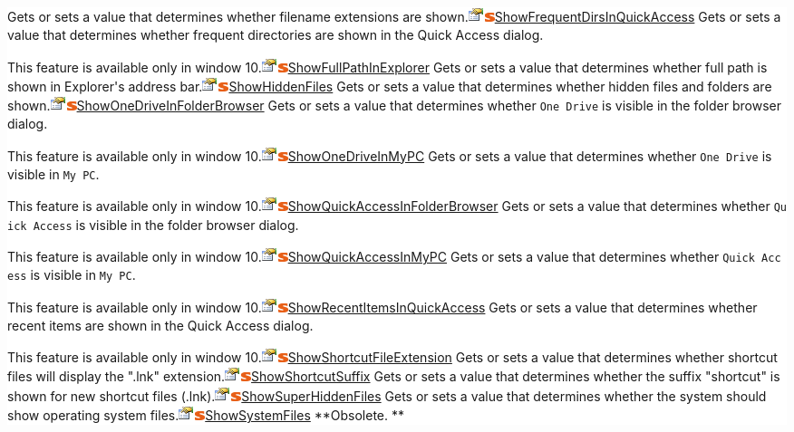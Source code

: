 Gets or sets a value that determines whether filename extensions are shown.</td></tr><tr><td>![Public property](media/pubproperty.gif "Public property")![Static member](media/static.gif "Static member")</td><td><a href="P_DevCase_Core_Shell_Tools_TweakingUtil_ShowFrequentDirsInQuickAccess">ShowFrequentDirsInQuickAccess</a></td><td>
Gets or sets a value that determines whether frequent directories are shown in the Quick Access dialog. 

 This feature is available only in window 10.</td></tr><tr><td>![Public property](media/pubproperty.gif "Public property")![Static member](media/static.gif "Static member")</td><td><a href="P_DevCase_Core_Shell_Tools_TweakingUtil_ShowFullPathInExplorer">ShowFullPathInExplorer</a></td><td>
Gets or sets a value that determines whether full path is shown in Explorer's address bar.</td></tr><tr><td>![Public property](media/pubproperty.gif "Public property")![Static member](media/static.gif "Static member")</td><td><a href="P_DevCase_Core_Shell_Tools_TweakingUtil_ShowHiddenFiles">ShowHiddenFiles</a></td><td>
Gets or sets a value that determines whether hidden files and folders are shown.</td></tr><tr><td>![Public property](media/pubproperty.gif "Public property")![Static member](media/static.gif "Static member")</td><td><a href="P_DevCase_Core_Shell_Tools_TweakingUtil_ShowOneDriveInFolderBrowser">ShowOneDriveInFolderBrowser</a></td><td>
Gets or sets a value that determines whether `One Drive` is visible in the folder browser dialog. 

 This feature is available only in window 10.</td></tr><tr><td>![Public property](media/pubproperty.gif "Public property")![Static member](media/static.gif "Static member")</td><td><a href="P_DevCase_Core_Shell_Tools_TweakingUtil_ShowOneDriveInMyPC">ShowOneDriveInMyPC</a></td><td>
Gets or sets a value that determines whether `One Drive` is visible in `My PC`. 

 This feature is available only in window 10.</td></tr><tr><td>![Public property](media/pubproperty.gif "Public property")![Static member](media/static.gif "Static member")</td><td><a href="P_DevCase_Core_Shell_Tools_TweakingUtil_ShowQuickAccessInFolderBrowser">ShowQuickAccessInFolderBrowser</a></td><td>
Gets or sets a value that determines whether `Quick Access` is visible in the folder browser dialog. 

 This feature is available only in window 10.</td></tr><tr><td>![Public property](media/pubproperty.gif "Public property")![Static member](media/static.gif "Static member")</td><td><a href="P_DevCase_Core_Shell_Tools_TweakingUtil_ShowQuickAccessInMyPC">ShowQuickAccessInMyPC</a></td><td>
Gets or sets a value that determines whether `Quick Access` is visible in `My PC`. 

 This feature is available only in window 10.</td></tr><tr><td>![Public property](media/pubproperty.gif "Public property")![Static member](media/static.gif "Static member")</td><td><a href="P_DevCase_Core_Shell_Tools_TweakingUtil_ShowRecentItemsInQuickAccess">ShowRecentItemsInQuickAccess</a></td><td>
Gets or sets a value that determines whether recent items are shown in the Quick Access dialog. 

 This feature is available only in window 10.</td></tr><tr><td>![Public property](media/pubproperty.gif "Public property")![Static member](media/static.gif "Static member")</td><td><a href="P_DevCase_Core_Shell_Tools_TweakingUtil_ShowShortcutFileExtension">ShowShortcutFileExtension</a></td><td>
Gets or sets a value that determines whether shortcut files will display the ".lnk" extension.</td></tr><tr><td>![Public property](media/pubproperty.gif "Public property")![Static member](media/static.gif "Static member")</td><td><a href="P_DevCase_Core_Shell_Tools_TweakingUtil_ShowShortcutSuffix">ShowShortcutSuffix</a></td><td>
Gets or sets a value that determines whether the suffix "shortcut" is shown for new shortcut files (.lnk).</td></tr><tr><td>![Public property](media/pubproperty.gif "Public property")![Static member](media/static.gif "Static member")</td><td><a href="P_DevCase_Core_Shell_Tools_TweakingUtil_ShowSuperHiddenFiles">ShowSuperHiddenFiles</a></td><td>
Gets or sets a value that determines whether the system should show operating system files.</td></tr><tr><td>![Public property](media/pubproperty.gif "Public property")![Static member](media/static.gif "Static member")</td><td><a href="P_DevCase_Core_Shell_Tools_TweakingUtil_ShowSystemFiles">ShowSystemFiles</a></td><td> **Obsolete. **